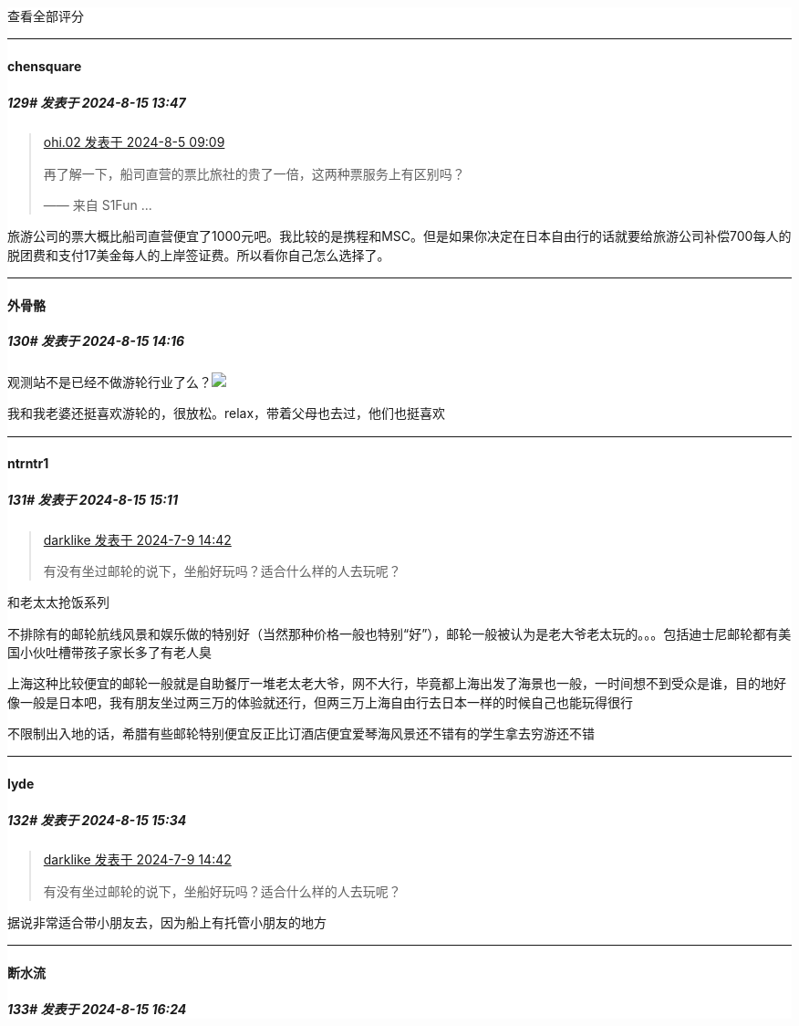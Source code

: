 查看全部评分

*****

####  chensquare  
##### 129#       发表于 2024-8-15 13:47

<blockquote><a href="httphttps://bbs.saraba1st.com/2b/forum.php?mod=redirect&amp;goto=findpost&amp;pid=65800087&amp;ptid=2190757" target="_blank">ohi.02 发表于 2024-8-5 09:09</a>

再了解一下，船司直营的票比旅社的贵了一倍，这两种票服务上有区别吗？

—— 来自 S1Fun ...</blockquote>
旅游公司的票大概比船司直营便宜了1000元吧。我比较的是携程和MSC。但是如果你决定在日本自由行的话就要给旅游公司补偿700每人的脱团费和支付17美金每人的上岸签证费。所以看你自己怎么选择了。

*****

####  外骨骼  
##### 130#       发表于 2024-8-15 14:16

观测站不是已经不做游轮行业了么？<img src="https://static.saraba1st.com/image/smiley/face2017/099.png" referrerpolicy="no-referrer">

我和我老婆还挺喜欢游轮的，很放松。relax，带着父母也去过，他们也挺喜欢

*****

####  ntrntr1  
##### 131#       发表于 2024-8-15 15:11

<blockquote><a href="httphttps://bbs.saraba1st.com/2b/forum.php?mod=redirect&amp;goto=findpost&amp;pid=65530720&amp;ptid=2190757" target="_blank">darklike 发表于 2024-7-9 14:42</a>

有没有坐过邮轮的说下，坐船好玩吗？适合什么样的人去玩呢？</blockquote>
和老太太抢饭系列

不排除有的邮轮航线风景和娱乐做的特别好（当然那种价格一般也特别“好”），邮轮一般被认为是老大爷老太玩的。。。包括迪士尼邮轮都有美国小伙吐槽带孩子家长多了有老人臭

上海这种比较便宜的邮轮一般就是自助餐厅一堆老太老大爷，网不大行，毕竟都上海出发了海景也一般，一时间想不到受众是谁，目的地好像一般是日本吧，我有朋友坐过两三万的体验就还行，但两三万上海自由行去日本一样的时候自己也能玩得很行

不限制出入地的话，希腊有些邮轮特别便宜反正比订酒店便宜爱琴海风景还不错有的学生拿去穷游还不错

*****

####  lyde  
##### 132#       发表于 2024-8-15 15:34

<blockquote><a href="httphttps://bbs.saraba1st.com/2b/forum.php?mod=redirect&amp;goto=findpost&amp;pid=65530720&amp;ptid=2190757" target="_blank">darklike 发表于 2024-7-9 14:42</a>

有没有坐过邮轮的说下，坐船好玩吗？适合什么样的人去玩呢？</blockquote>
据说非常适合带小朋友去，因为船上有托管小朋友的地方

*****

####  断水流  
##### 133#       发表于 2024-8-15 16:24

